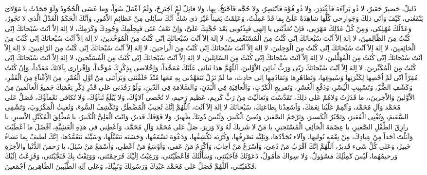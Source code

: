 ذَليلٌ، حَصيرٌ حَقيرٌ، لا ذُو بَرآءَة فَاَعْتَذِرَ، وَلا ذُو قُوَّة فَاَنْتَصِرَُ، وَلا حُجَّة فَاَحْتَجُّ،
بِها، وَلا قائِلٌ لَمْ اَجْتَرِحْ، وَلَمْ اَعْمَلْ سُواً، وَما عَسَى الْجُحُودُ وَلَوْ جَحَدْتُ يا مَوْلاىَ
يَنْفَعُنى، كَيْفَ وَاَنّى ذلِكَ وَجَوارِحى كُلُّها شاهِدَةٌ عَلَىَّ بِما قَدْ عَمِلْتُ، وَعَلِمْتُ يَقيناً غَيْرَ
ذى شَكٍّ اَنَّكَ سآئِلى مِنْ عَظائِمِ الاُْمُورِ، وَاَنَّكَ الْحَكَمُ الْعَدْلُ الَّذى لا تَجُورُ، وَعَدْلُكَ
مُهْلِكى، وَمِنْ كُلِّ عَدْلِكَ مَهْرَبى، فَاِنْ تُعَذِّبْنى يا اِلهى فَبِذُنُوبى بَعْدَ حُجَّتِكَ عَلَىَّ، وَاِنْ
تَعْفُ عَنّى فَبِحِلْمِكَ وَجُودِكَ وَكَرَمِكَ، لا اِلهَ اِلاّ اَنْتَ سُبْحانَكَ اِنّى كُنْتُ مِنَ الظّالِمينَ،
لا اِلهَ اِلاّ اَنْتَ سُبْحانَكَ اِنّى كُنْتُ مِنَ الْمُسْتَغْفِرينَ، لا اِلهَ اِلاّ اَنْتَ سُبْحانَكَ اِنّى
كُنْتُ مِنَ الْمُوَحِّدينَ، لا اِلهَ اِلاّ اَنْتَ سُبْحانَكَ اِنّى كُنْتُ مِنَ الْخائِفينَ، لا اِلهَ اِلاّ
اَنْتَ سُبْحانَكَ اِنّى كُنْتُ مِنَ الْوَجِلينَ، لا اِلهَ اِلاّ اَنْتَ سُبْحانَكَ اِنّى كُنْتُ مِنَ الَّراجينَ،
لا اِلهَ اِلاّ اَنْتَ سُبْحانَكَ اِنّى كُنْتُ مِنَ الرّاغِبينَ، لا اِلهَ اِلاّ اَنْتَ سُبْحانَكَ اِنّى كُنْتُ
مِنَ الْمُهَلِّلينَ، لا اِلهَ اِلاّ اَنْتَ سُبْحانَكَ اِنّى كُنْتُ مِنَ السّائِلينَ، لا اِلهَ اِلاّ اَنْتَ
سُبْحانَكَ اِنّى كُنْتُ مِنَ الْمُسَبِّحينَ، لا اِلهَ اِلاّ اَنْتَ سُبْحانَكَ اِنّى كُنْتُ مِنَ الْمُكَبِّرينَ،
لا اِلهَ اِلاّ اَنْتَ سُبْحانَكَ رَبّى وَرَبُّ آبائِىَ الاَْوَّلينَ، اَللّهُمَّ هذا ثَنائى عَلَيْكَ مُمَجِّداً،
وَاِخْلاصى بِذِكْرِكَ مُوَحِّداً، وَاِقْرارى بِآلائكَ مَعَدِّداً، وَاِنْ كُنْتُ مُقِرّاً اَنّى لَمْ اُحْصِها
لِكَثْرَتِها وَسُبوغِها، وَتَظاهُرِها وَتَقادُمِها اِلى حادِث، ما لَمْ تَزَلْ تَتَعَهَّدُنى بِهِ مَعَها
مُنْذُ خَلَقْتَنى وَبَرَأتَنى مِنْ اَوَّلِ الْعُمْرِ، مِنَ الاِْغْنآءِ مِنَ الْفَقْرِ، وَكَشْفِ الضُّرِّ، وَتَسْبِيبِ
الْيُسْرِ، وَدَفْعِ الْعُسْرِ، وَتَفريجِ الْكَرْبِ، وَالْعافِيَةِ فِى الْبَدَنِ، وَالسَّلامَةِ فِى الدّينِ،
وَلَوْ رَفَدَنى عَلى قَدْرِ ذِكْرِ نِعْمَتِكَ جَميعُ الْعالَمينَ مِنَ الاَْوَّلينَ وَالاْخِرينَ،، ما قَدَرْتُ
وَلاهُمْ عَلى ذلِكَ، تَقَدَّسْتَ وَتَعالَيْتَ مِنْ رَبٍّ كَريم، عَظيم رَحيم، لا تُحْصى آلاؤُكَ، وَلا
يُبْلَغُ ثَنآؤُكَ، وَلا تُكافى نَعْمآؤُكَ، فَصَلِّ عَلى مُحَمَّد وَآلِ مُحَمَّد، وَاَتْمِمْ عَلَيْنا نِعَمَكَ،
وَاَسْعِدْنا بِطاعَتِكَ، سُبْحانَكَ لا اِلهَ اِلاّ اَنْتَ، اَللَّهُمَّ اِنَّكَ تُجيبُ الْمُضْطَرَّ، وَتَكْشِفُ
السُّوءَ، وَتُغيثُ الْمَكْرُوبَ، وَتَشْفِى السَّقيمَ، وَتُغْنِى الْفَقيرَ، وَتَجْبُرُ الْكَسيرَ، وَتَرْحَمُ
الصَّغيرَ، وَتُعينُ الْكَبيرَ، وَلَيْسَ دُونَكَ ظَهيرٌ، وَلا فَوْقَكَ قَديرٌ، وَانْتَ الْعَلِىُّ الْكَبيرُ،
يا مُطْلِقَ الْمُكَبِّلِ الاَْسيرِ، يا رازِقَ الطِّفْلِ الصَّغيرِ، يا عِصْمَةَ الْخآئِفِ الْمُسْتَجيرِ، يا
مَنْ لا شَريكَ لَهُ وَلا وَزيرَ، صَلِّ عَلى مُحَمَّد وَآلِ مُحَمَّد، وَاَعْطِنى فى هذِهِ الْعَشِيَّةِ، اَفْضَلَ
ما اَعْطَيْتَ وَاَنَلْتَ اَحَداً مِنْ عِبادِكَ، مِنْ نِعْمَة تُوليها، وَآلاء تُجَدِّدُها، وَبَلِيَّة
تَصْرِفُها، وَكُرْبَة تَكْشِفُها، وَدَعْوَة تَسْمَعُها، وَحَسَنَة تَتَقَبَّلُها، وَسَيِّئَة تَتَغَمَّدُها، اِنَّكَ
لَطيفٌ بِما تَشاءُ خَبيرٌ، وَعَلى كُلِّ شَىء قَديرٌ، اَللَّهُمَّ اِنَّكَ اَقْرَبُ مَنْ دُعِىَ، وَاَسْرَعُ مَنْ
اَجابَ، وَاَكْرَمُ مَنْ عَفى، وَاَوْسَعُ مَنْ اَعْطى، وَاَسْمَعُ مَنْ سُئِلَ، يا رَحمنَ الدُّنْيا والاْخِرَةِ
وَرحيمُهُما، لَيْسَ كَمِثْلِكَ مَسْؤولٌ، وَلا سِواكَ مَأمُولٌ، دَعَوْتُكَ فَاَجَبْتَنى، وَسَأَلْتُكَ
فَاَعْطَيْتَنى، وَرَغِبْتُ اِلَيْكَ فَرَحِمْتَنى، وَوَثِقْتُ بِكَ فَنَجَّيْتَنى، وَفَزِعْتُ اِلَيْكَ فَكَفَيْتَنى،
اَللَّهُمَّ فَصَلِّ عَلى مُحَمَّد عَبْدِكَ وَرَسُولِكَ وَنَبِيِّكَ، وَعَلى آلِهِ الطَّيِّبينَ الطّاهِرينَ اَجْمَعينَ،